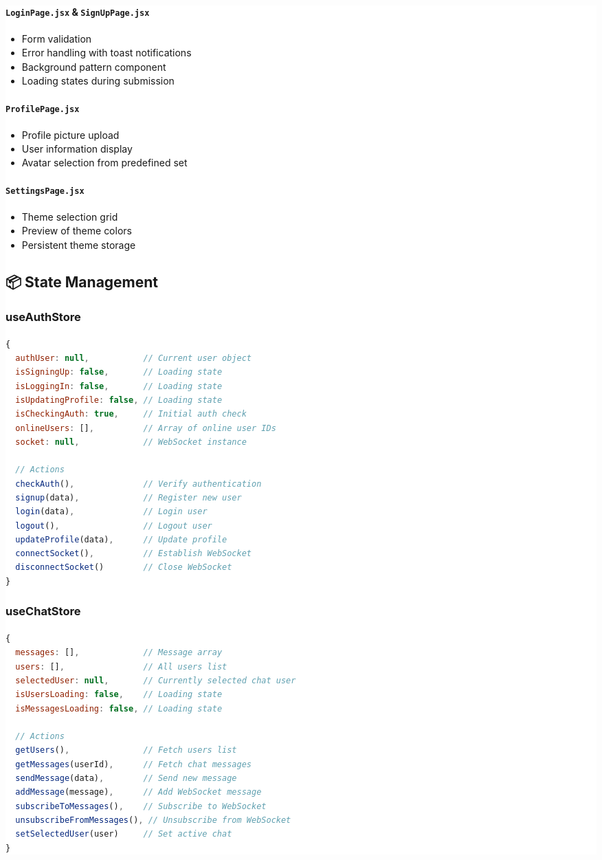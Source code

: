 #### `LoginPage.jsx` & `SignUpPage.jsx`
- Form validation
- Error handling with toast notifications
- Background pattern component
- Loading states during submission

#### `ProfilePage.jsx`
- Profile picture upload
- User information display
- Avatar selection from predefined set

#### `SettingsPage.jsx`
- Theme selection grid
- Preview of theme colors
- Persistent theme storage

## 📦 State Management

### useAuthStore
```javascript
{
  authUser: null,           // Current user object
  isSigningUp: false,       // Loading state
  isLoggingIn: false,       // Loading state
  isUpdatingProfile: false, // Loading state
  isCheckingAuth: true,     // Initial auth check
  onlineUsers: [],          // Array of online user IDs
  socket: null,             // WebSocket instance
  
  // Actions
  checkAuth(),              // Verify authentication
  signup(data),             // Register new user
  login(data),              // Login user
  logout(),                 // Logout user
  updateProfile(data),      // Update profile
  connectSocket(),          // Establish WebSocket
  disconnectSocket()        // Close WebSocket
}
```

### useChatStore
```javascript
{
  messages: [],             // Message array
  users: [],                // All users list
  selectedUser: null,       // Currently selected chat user
  isUsersLoading: false,    // Loading state
  isMessagesLoading: false, // Loading state
  
  // Actions
  getUsers(),               // Fetch users list
  getMessages(userId),      // Fetch chat messages
  sendMessage(data),        // Send new message
  addMessage(message),      // Add WebSocket message
  subscribeToMessages(),    // Subscribe to WebSocket
  unsubscribeFromMessages(), // Unsubscribe from WebSocket
  setSelectedUser(user)     // Set active chat
}
```
